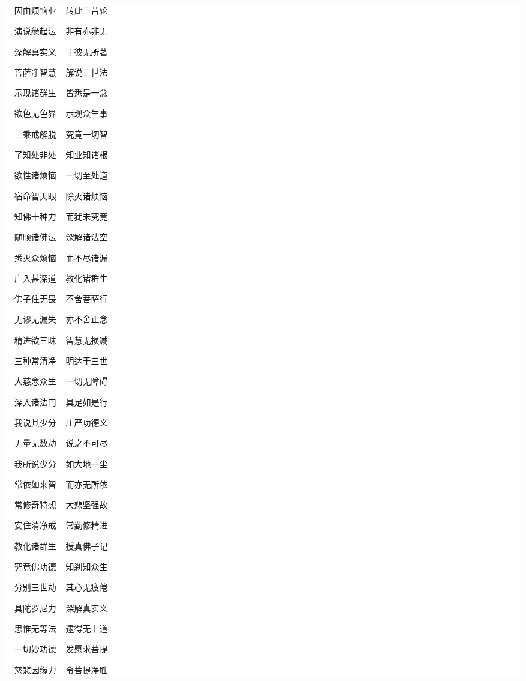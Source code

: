 &nbsp;&nbsp;&nbsp;&nbsp;因由烦恼业&nbsp;&nbsp;&nbsp;&nbsp;转此三苦轮

&nbsp;&nbsp;&nbsp;&nbsp;演说缘起法&nbsp;&nbsp;&nbsp;&nbsp;非有亦非无

&nbsp;&nbsp;&nbsp;&nbsp;深解真实义&nbsp;&nbsp;&nbsp;&nbsp;于彼无所著

&nbsp;&nbsp;&nbsp;&nbsp;菩萨净智慧&nbsp;&nbsp;&nbsp;&nbsp;解说三世法

&nbsp;&nbsp;&nbsp;&nbsp;示现诸群生&nbsp;&nbsp;&nbsp;&nbsp;皆悉是一念

&nbsp;&nbsp;&nbsp;&nbsp;欲色无色界&nbsp;&nbsp;&nbsp;&nbsp;示现众生事

&nbsp;&nbsp;&nbsp;&nbsp;三乘戒解脱&nbsp;&nbsp;&nbsp;&nbsp;究竟一切智

&nbsp;&nbsp;&nbsp;&nbsp;了知处非处&nbsp;&nbsp;&nbsp;&nbsp;知业知诸根

&nbsp;&nbsp;&nbsp;&nbsp;欲性诸烦恼&nbsp;&nbsp;&nbsp;&nbsp;一切至处道

&nbsp;&nbsp;&nbsp;&nbsp;宿命智天眼&nbsp;&nbsp;&nbsp;&nbsp;除灭诸烦恼

&nbsp;&nbsp;&nbsp;&nbsp;知佛十种力&nbsp;&nbsp;&nbsp;&nbsp;而犹未究竟

&nbsp;&nbsp;&nbsp;&nbsp;随顺诸佛法&nbsp;&nbsp;&nbsp;&nbsp;深解诸法空

&nbsp;&nbsp;&nbsp;&nbsp;悉灭众烦恼&nbsp;&nbsp;&nbsp;&nbsp;而不尽诸漏

&nbsp;&nbsp;&nbsp;&nbsp;广入甚深道&nbsp;&nbsp;&nbsp;&nbsp;教化诸群生

&nbsp;&nbsp;&nbsp;&nbsp;佛子住无畏&nbsp;&nbsp;&nbsp;&nbsp;不舍菩萨行

&nbsp;&nbsp;&nbsp;&nbsp;无谬无漏失&nbsp;&nbsp;&nbsp;&nbsp;亦不舍正念

&nbsp;&nbsp;&nbsp;&nbsp;精进欲三昧&nbsp;&nbsp;&nbsp;&nbsp;智慧无损减

&nbsp;&nbsp;&nbsp;&nbsp;三种常清净&nbsp;&nbsp;&nbsp;&nbsp;明达于三世

&nbsp;&nbsp;&nbsp;&nbsp;大慈念众生&nbsp;&nbsp;&nbsp;&nbsp;一切无障碍

&nbsp;&nbsp;&nbsp;&nbsp;深入诸法门&nbsp;&nbsp;&nbsp;&nbsp;具足如是行

&nbsp;&nbsp;&nbsp;&nbsp;我说其少分&nbsp;&nbsp;&nbsp;&nbsp;庄严功德义

&nbsp;&nbsp;&nbsp;&nbsp;无量无数劫&nbsp;&nbsp;&nbsp;&nbsp;说之不可尽

&nbsp;&nbsp;&nbsp;&nbsp;我所说少分&nbsp;&nbsp;&nbsp;&nbsp;如大地一尘

&nbsp;&nbsp;&nbsp;&nbsp;常依如来智&nbsp;&nbsp;&nbsp;&nbsp;而亦无所依

&nbsp;&nbsp;&nbsp;&nbsp;常修奇特想&nbsp;&nbsp;&nbsp;&nbsp;大悲坚强故

&nbsp;&nbsp;&nbsp;&nbsp;安住清净戒&nbsp;&nbsp;&nbsp;&nbsp;常勤修精进

&nbsp;&nbsp;&nbsp;&nbsp;教化诸群生&nbsp;&nbsp;&nbsp;&nbsp;授真佛子记

&nbsp;&nbsp;&nbsp;&nbsp;究竟佛功德&nbsp;&nbsp;&nbsp;&nbsp;知刹知众生

&nbsp;&nbsp;&nbsp;&nbsp;分别三世劫&nbsp;&nbsp;&nbsp;&nbsp;其心无疲倦

&nbsp;&nbsp;&nbsp;&nbsp;具陀罗尼力&nbsp;&nbsp;&nbsp;&nbsp;深解真实义

&nbsp;&nbsp;&nbsp;&nbsp;思惟无等法&nbsp;&nbsp;&nbsp;&nbsp;逮得无上道

&nbsp;&nbsp;&nbsp;&nbsp;一切妙功德&nbsp;&nbsp;&nbsp;&nbsp;发愿求菩提

&nbsp;&nbsp;&nbsp;&nbsp;慈悲因缘力&nbsp;&nbsp;&nbsp;&nbsp;令菩提净胜
